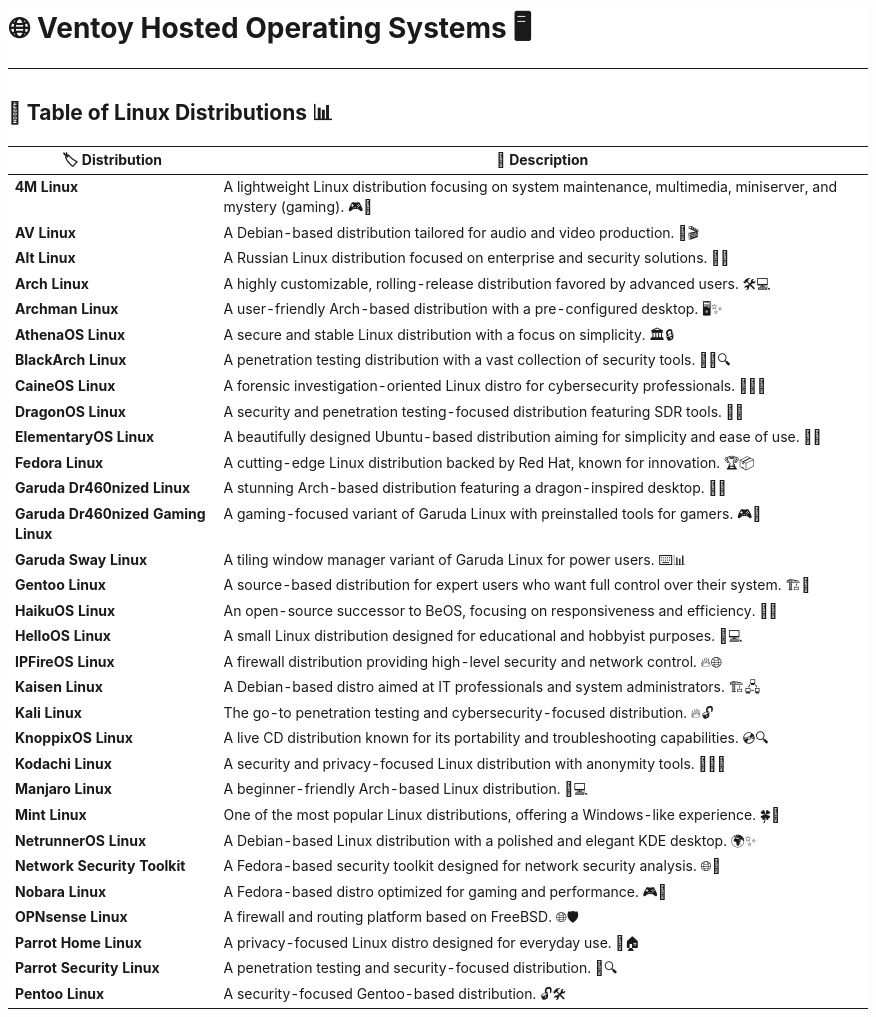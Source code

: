 # 🌐 **Ventoy Hosted Operating Systems** 🖥️


---

## 📌 **Table of Linux Distributions** 📊

| 🏷️ **Distribution** | 📖 **Description** |
|--------------------|------------------|
| **4M Linux** | A lightweight Linux distribution focusing on system maintenance, multimedia, miniserver, and mystery (gaming). 🎮🔧 |
| **AV Linux** | A Debian-based distribution tailored for audio and video production. 🎵🎬 |
| **Alt Linux** | A Russian Linux distribution focused on enterprise and security solutions. 🔐💼 |
| **Arch Linux** | A highly customizable, rolling-release distribution favored by advanced users. 🛠️💻 |
| **Archman Linux** | A user-friendly Arch-based distribution with a pre-configured desktop. 🖥️✨ |
| **AthenaOS Linux** | A secure and stable Linux distribution with a focus on simplicity. 🏛️🔒 |
| **BlackArch Linux** | A penetration testing distribution with a vast collection of security tools. 🏴‍☠️🔍 |
| **CaineOS Linux** | A forensic investigation-oriented Linux distro for cybersecurity professionals. 🕵️‍♂️🔬 |
| **DragonOS Linux** | A security and penetration testing-focused distribution featuring SDR tools. 🐉📡 |
| **ElementaryOS Linux** | A beautifully designed Ubuntu-based distribution aiming for simplicity and ease of use. 🍏💡 |
| **Fedora Linux** | A cutting-edge Linux distribution backed by Red Hat, known for innovation. 🏆📦 |
| **Garuda Dr460nized Linux** | A stunning Arch-based distribution featuring a dragon-inspired desktop. 🐲🔥 |
| **Garuda Dr460nized Gaming Linux** | A gaming-focused variant of Garuda Linux with preinstalled tools for gamers. 🎮🐲 |
| **Garuda Sway Linux** | A tiling window manager variant of Garuda Linux for power users. ⌨️📊 |
| **Gentoo Linux** | A source-based distribution for expert users who want full control over their system. 🏗️📡 |
| **HaikuOS Linux** | An open-source successor to BeOS, focusing on responsiveness and efficiency. 🌿🚀 |
| **HelloOS Linux** | A small Linux distribution designed for educational and hobbyist purposes. 👋💻 |
| **IPFireOS Linux** | A firewall distribution providing high-level security and network control. 🔥🌐 |
| **Kaisen Linux** | A Debian-based distro aimed at IT professionals and system administrators. 🏗️🖧 |
| **Kali Linux** | The go-to penetration testing and cybersecurity-focused distribution. 🔥🔓 |
| **KnoppixOS Linux** | A live CD distribution known for its portability and troubleshooting capabilities. 💿🔍 |
| **Kodachi Linux** | A security and privacy-focused Linux distribution with anonymity tools. 🕵️‍♂️💾 |
| **Manjaro Linux** | A beginner-friendly Arch-based Linux distribution. 🏡💻 |
| **Mint Linux** | One of the most popular Linux distributions, offering a Windows-like experience. 🍀📀 |
| **NetrunnerOS Linux** | A Debian-based Linux distribution with a polished and elegant KDE desktop. 🌍✨ |
| **Network Security Toolkit** | A Fedora-based security toolkit designed for network security analysis. 🌐🔐 |
| **Nobara Linux** | A Fedora-based distro optimized for gaming and performance. 🎮🚀 |
| **OPNsense Linux** | A firewall and routing platform based on FreeBSD. 🌐🛡️ |
| **Parrot Home Linux** | A privacy-focused Linux distro designed for everyday use. 🦜🏠 |
| **Parrot Security Linux** | A penetration testing and security-focused distribution. 🦜🔍 |
| **Pentoo Linux** | A security-focused Gentoo-based distribution. 🔓🛠️ |